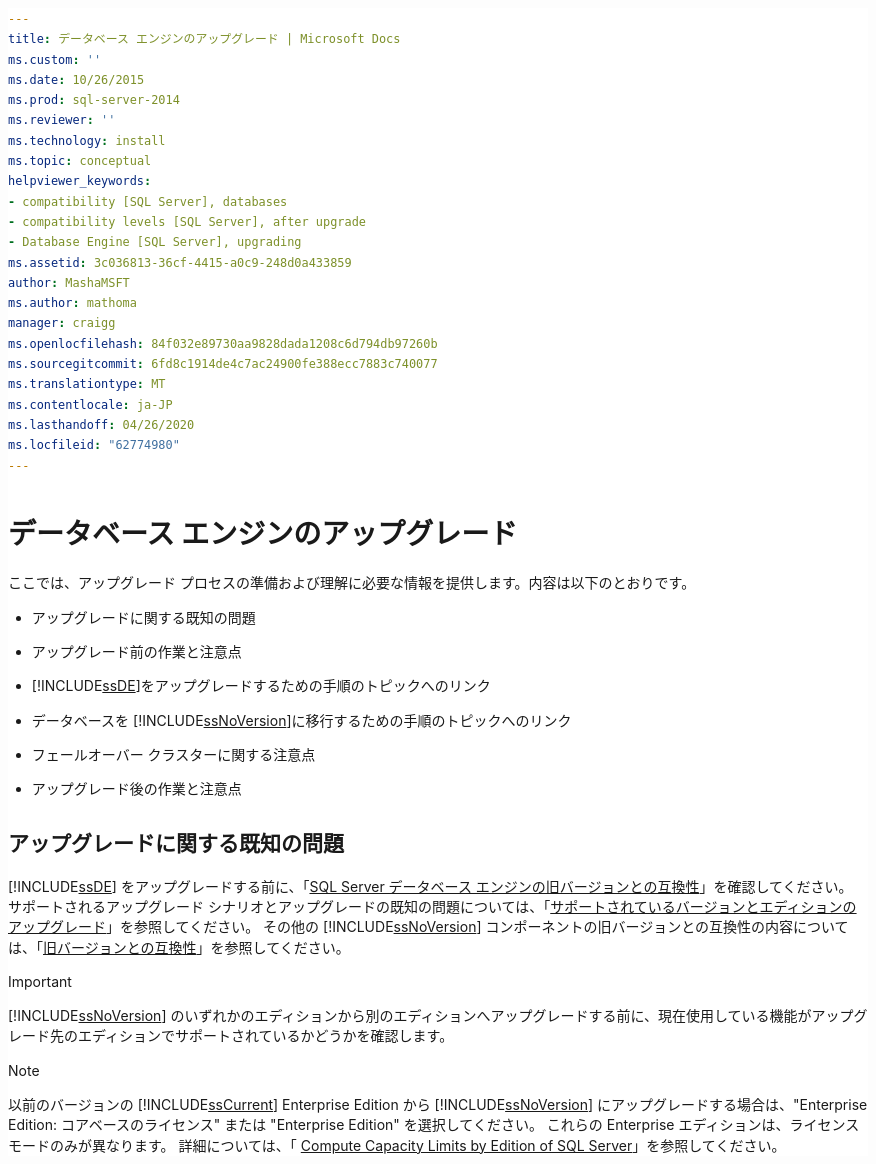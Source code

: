 ```yaml
---
title: データベース エンジンのアップグレード | Microsoft Docs
ms.custom: ''
ms.date: 10/26/2015
ms.prod: sql-server-2014
ms.reviewer: ''
ms.technology: install
ms.topic: conceptual
helpviewer_keywords:
- compatibility [SQL Server], databases
- compatibility levels [SQL Server], after upgrade
- Database Engine [SQL Server], upgrading
ms.assetid: 3c036813-36cf-4415-a0c9-248d0a433859
author: MashaMSFT
ms.author: mathoma
manager: craigg
ms.openlocfilehash: 84f032e89730aa9828dada1208c6d794db97260b
ms.sourcegitcommit: 6fd8c1914de4c7ac24900fe388ecc7883c740077
ms.translationtype: MT
ms.contentlocale: ja-JP
ms.lasthandoff: 04/26/2020
ms.locfileid: "62774980"
---
```

# <a name="upgrade-database-engine"></a>データベース エンジンのアップグレード
  ここでは、アップグレード プロセスの準備および理解に必要な情報を提供します。内容は以下のとおりです。  
  
-   アップグレードに関する既知の問題  
  
-   アップグレード前の作業と注意点  
  
-   [!INCLUDE[ssDE](../../includes/ssde-md.md)]をアップグレードするための手順のトピックへのリンク  
  
-   データベースを [!INCLUDE[ssNoVersion](../../includes/ssnoversion-md.md)]に移行するための手順のトピックへのリンク  
  
-   フェールオーバー クラスターに関する注意点  
  
-   アップグレード後の作業と注意点  
  
## <a name="known-upgrade-issues"></a>アップグレードに関する既知の問題  
 [!INCLUDE[ssDE](../../includes/ssde-md.md)] をアップグレードする前に、「[SQL Server データベース エンジンの旧バージョンとの互換性](../sql-server-database-engine-backward-compatibility.md)」を確認してください。 サポートされるアップグレード シナリオとアップグレードの既知の問題については、「[サポートされているバージョンとエディションのアップグレード](supported-version-and-edition-upgrades.md)」を参照してください。 その他の [!INCLUDE[ssNoVersion](../../includes/ssnoversion-md.md)] コンポーネントの旧バージョンとの互換性の内容については、「[旧バージョンとの互換性](../../getting-started/backward-compatibility.md)」を参照してください。  
  
> [!IMPORTANT]  
>  [!INCLUDE[ssNoVersion](../../includes/ssnoversion-md.md)] のいずれかのエディションから別のエディションへアップグレードする前に、現在使用している機能がアップグレード先のエディションでサポートされているかどうかを確認します。  
  
> [!NOTE]  
>  以前のバージョンの [!INCLUDE[ssCurrent](../../includes/sscurrent-md.md)] Enterprise Edition から [!INCLUDE[ssNoVersion](../../includes/ssnoversion-md.md)] にアップグレードする場合は、"Enterprise Edition: コアベースのライセンス" または "Enterprise Edition" を選択してください。 これらの Enterprise エディションは、ライセンス モードのみが異なります。 詳細については、「 [Compute Capacity Limits by Edition of SQL Server](../../sql-server/compute-capacity-limits-by-edition-of-sql-server.md)」を参照してください。  
  